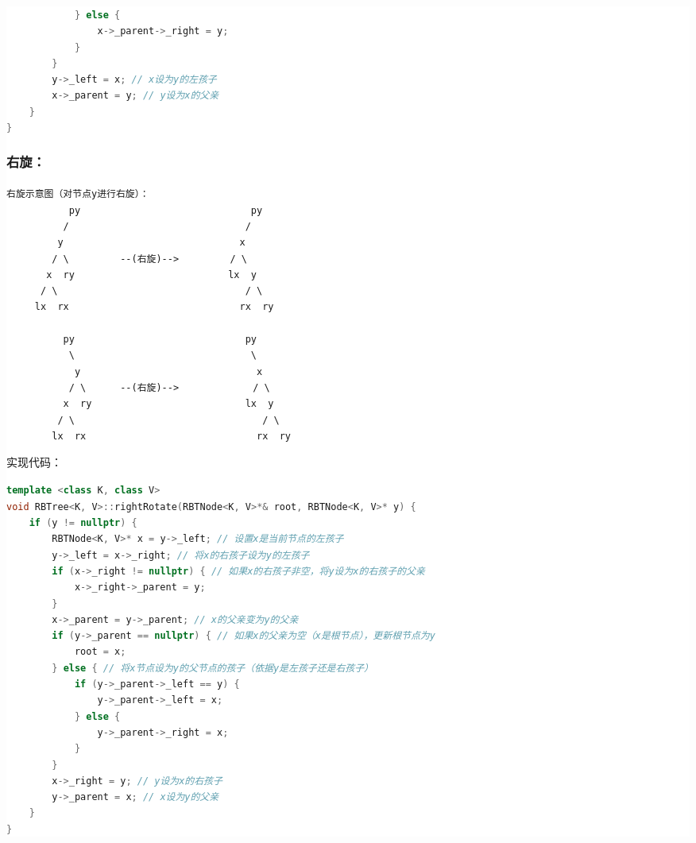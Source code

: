 ```cpp
            } else {
                x->_parent->_right = y;
            }
        }
        y->_left = x; // x设为y的左孩子
        x->_parent = y; // y设为x的父亲
    }
}
```

### 右旋：

```
右旋示意图（对节点y进行右旋）：
           py                              py
          /                               /
         y                               x
        / \         --(右旋)-->         / \
       x  ry                           lx  y
      / \                                 / \
     lx  rx                              rx  ry

          py                              py
           \                               \
            y                               x
           / \      --(右旋)-->             / \
          x  ry                           lx  y
         / \                                 / \
        lx  rx                              rx  ry
```

实现代码：

```cpp
template <class K, class V>
void RBTree<K, V>::rightRotate(RBTNode<K, V>*& root, RBTNode<K, V>* y) {
    if (y != nullptr) {
        RBTNode<K, V>* x = y->_left; // 设置x是当前节点的左孩子
        y->_left = x->_right; // 将x的右孩子设为y的左孩子
        if (x->_right != nullptr) { // 如果x的右孩子非空，将y设为x的右孩子的父亲
            x->_right->_parent = y;
        }
        x->_parent = y->_parent; // x的父亲变为y的父亲
        if (y->_parent == nullptr) { // 如果x的父亲为空（x是根节点），更新根节点为y
            root = x;
        } else { // 将x节点设为y的父节点的孩子（依据y是左孩子还是右孩子）
            if (y->_parent->_left == y) {
                y->_parent->_left = x;
            } else {
                y->_parent->_right = x;
            }
        }
        x->_right = y; // y设为x的右孩子
        y->_parent = x; // x设为y的父亲
    }
}
```
